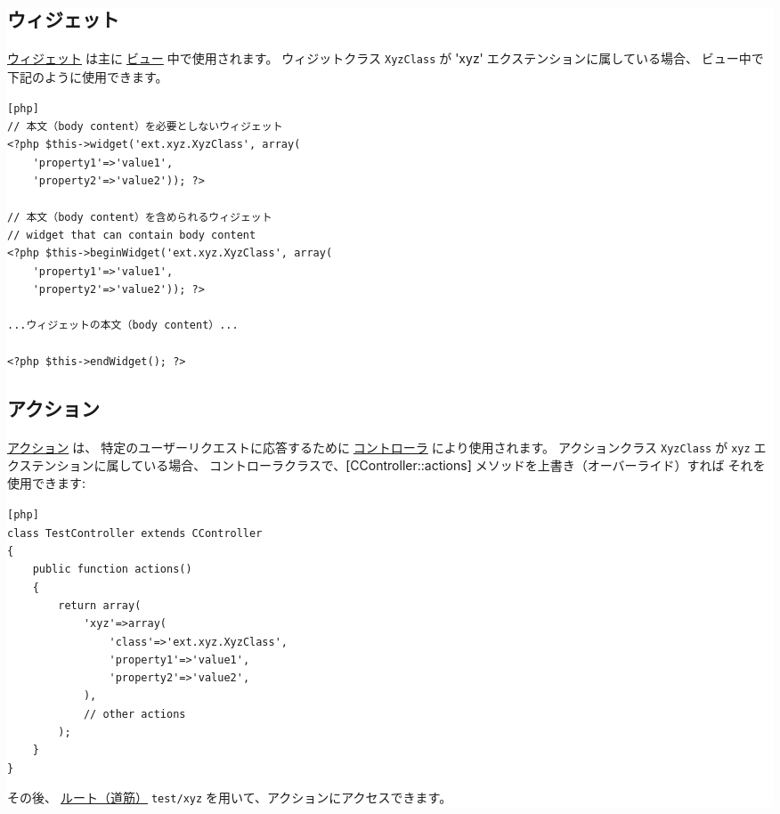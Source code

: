 
ウィジェット
------

[ウィジェット](/doc/guide/basics.view#widget) は主に
[ビュー](/doc/guide/basics.view) 中で使用されます。
ウィジットクラス `XyzClass` が 'xyz' エクステンションに属している場合、
ビュー中で下記のように使用できます。

~~~
[php]
// 本文（body content）を必要としないウィジェット
<?php $this->widget('ext.xyz.XyzClass', array(
    'property1'=>'value1',
    'property2'=>'value2')); ?>

// 本文（body content）を含められるウィジェット
// widget that can contain body content
<?php $this->beginWidget('ext.xyz.XyzClass', array(
    'property1'=>'value1',
    'property2'=>'value2')); ?>

...ウィジェットの本文（body content）...

<?php $this->endWidget(); ?>
~~~

アクション
------

[アクション](/doc/guide/basics.controller#action) は、
特定のユーザーリクエストに応答するために [コントローラ](/doc/guide/basics.controller) により使用されます。
アクションクラス `XyzClass` が `xyz` エクステンションに属している場合、
コントローラクラスで、[CController::actions] メソッドを上書き（オーバーライド）すれば
それを使用できます:

~~~
[php]
class TestController extends CController
{
	public function actions()
	{
		return array(
			'xyz'=>array(
				'class'=>'ext.xyz.XyzClass',
				'property1'=>'value1',
				'property2'=>'value2',
			),
			// other actions
		);
	}
}
~~~

その後、 [ルート（道筋）](/doc/guide/basics.controller#route) `test/xyz`
を用いて、アクションにアクセスできます。
